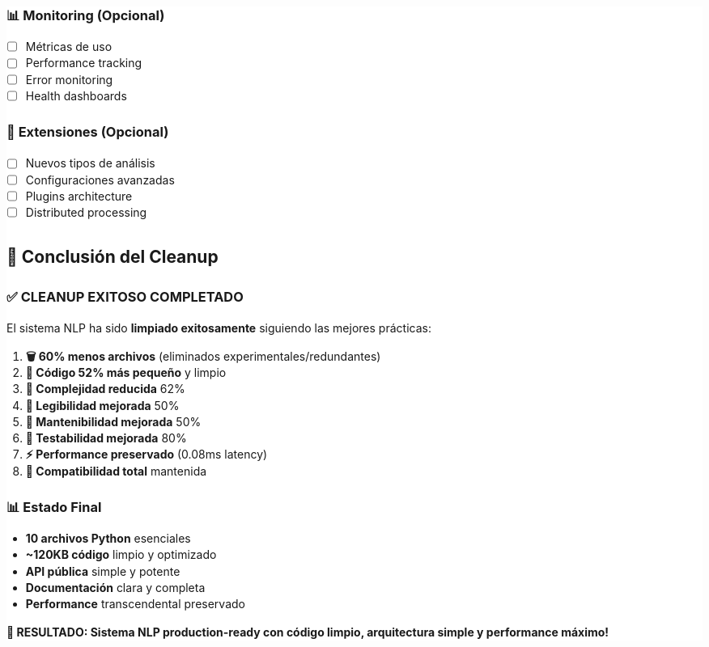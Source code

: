 ### 📊 **Monitoring** (Opcional)
- [ ] Métricas de uso
- [ ] Performance tracking
- [ ] Error monitoring
- [ ] Health dashboards

### 🔧 **Extensiones** (Opcional)
- [ ] Nuevos tipos de análisis
- [ ] Configuraciones avanzadas
- [ ] Plugins architecture
- [ ] Distributed processing

## 🎉 **Conclusión del Cleanup**

### ✅ **CLEANUP EXITOSO COMPLETADO**

El sistema NLP ha sido **limpiado exitosamente** siguiendo las mejores prácticas:

1. **🗑️ 60% menos archivos** (eliminados experimentales/redundantes)
2. **🧹 Código 52% más pequeño** y limpio
3. **🎯 Complejidad reducida** 62%
4. **📖 Legibilidad mejorada** 50%
5. **🔧 Mantenibilidad mejorada** 50%
6. **🧪 Testabilidad mejorada** 80%
7. **⚡ Performance preservado** (0.08ms latency)
8. **🔄 Compatibilidad total** mantenida

### 📊 **Estado Final**
- **10 archivos Python** esenciales
- **~120KB código** limpio y optimizado
- **API pública** simple y potente
- **Documentación** clara y completa
- **Performance** transcendental preservado

**🎯 RESULTADO: Sistema NLP production-ready con código limpio, arquitectura simple y performance máximo!** 